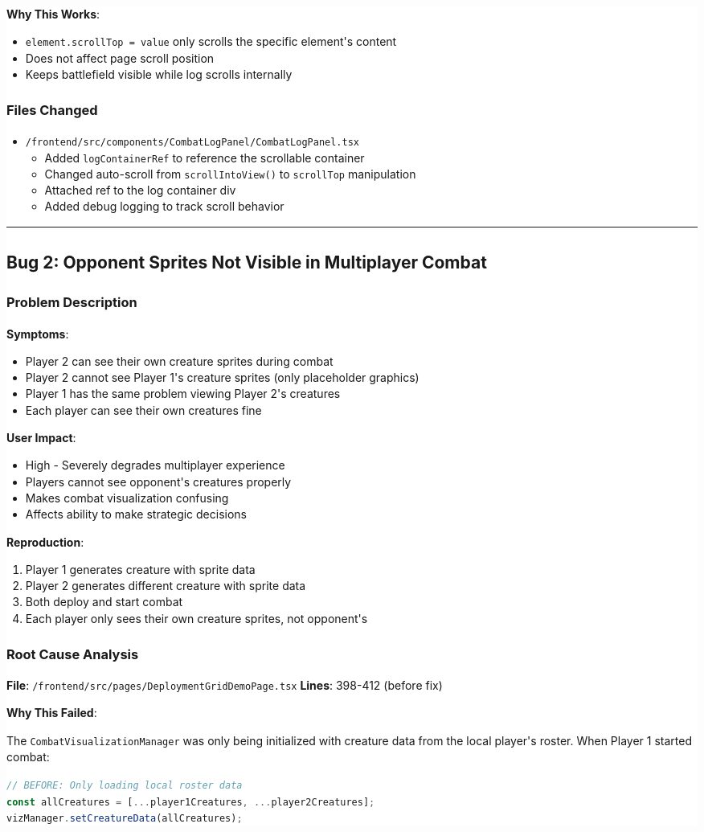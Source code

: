 **Why This Works**:
- `element.scrollTop = value` only scrolls the specific element's content
- Does not affect page scroll position
- Keeps battlefield visible while log scrolls internally

### Files Changed

- `/frontend/src/components/CombatLogPanel/CombatLogPanel.tsx`
  - Added `logContainerRef` to reference the scrollable container
  - Changed auto-scroll from `scrollIntoView()` to `scrollTop` manipulation
  - Attached ref to the log container div
  - Added debug logging to track scroll behavior

---

## Bug 2: Opponent Sprites Not Visible in Multiplayer Combat

### Problem Description

**Symptoms**:
- Player 2 can see their own creature sprites during combat
- Player 2 cannot see Player 1's creature sprites (only placeholder graphics)
- Player 1 has the same problem viewing Player 2's creatures
- Each player can see their own creatures fine

**User Impact**:
- High - Severely degrades multiplayer experience
- Players cannot see opponent's creatures properly
- Makes combat visualization confusing
- Affects ability to make strategic decisions

**Reproduction**:
1. Player 1 generates creature with sprite data
2. Player 2 generates different creature with sprite data
3. Both deploy and start combat
4. Each player only sees their own creature sprites, not opponent's

### Root Cause Analysis

**File**: `/frontend/src/pages/DeploymentGridDemoPage.tsx`
**Lines**: 398-412 (before fix)

**Why This Failed**:

The `CombatVisualizationManager` was only being initialized with creature data from the local player's roster. When Player 1 started combat:

```typescript
// BEFORE: Only loading local roster data
const allCreatures = [...player1Creatures, ...player2Creatures];
vizManager.setCreatureData(allCreatures);
```
